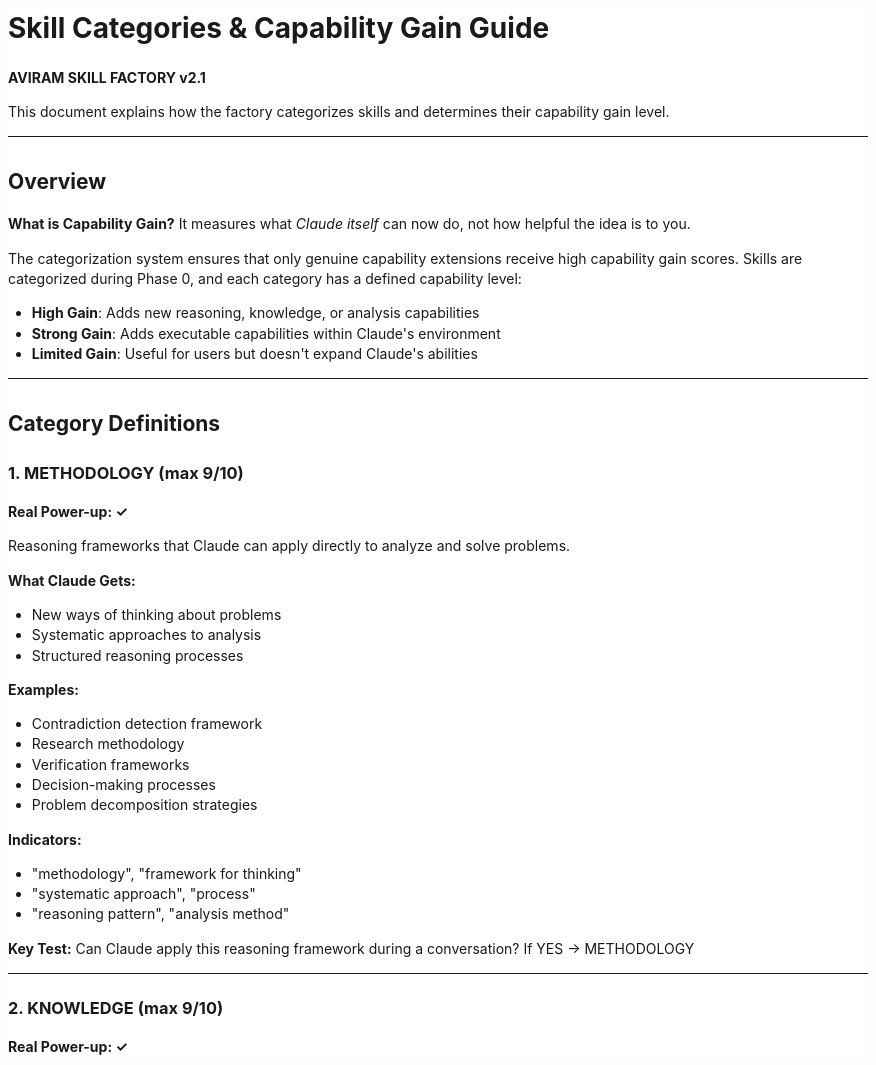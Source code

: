 # Skill Categories & Capability Gain Guide

**AVIRAM SKILL FACTORY v2.1**

This document explains how the factory categorizes skills and determines their capability gain level.

---

## Overview

**What is Capability Gain?** It measures what _Claude itself_ can now do, not how helpful the idea is to you.

The categorization system ensures that only genuine capability extensions receive high capability gain scores. Skills are categorized during Phase 0, and each category has a defined capability level:
- **High Gain**: Adds new reasoning, knowledge, or analysis capabilities
- **Strong Gain**: Adds executable capabilities within Claude's environment
- **Limited Gain**: Useful for users but doesn't expand Claude's abilities

---

## Category Definitions

### 1. METHODOLOGY (max 9/10)
**Real Power-up: ✓**

Reasoning frameworks that Claude can apply directly to analyze and solve problems.

**What Claude Gets:**
- New ways of thinking about problems
- Systematic approaches to analysis
- Structured reasoning processes

**Examples:**
- Contradiction detection framework
- Research methodology
- Verification frameworks
- Decision-making processes
- Problem decomposition strategies

**Indicators:**
- "methodology", "framework for thinking"
- "systematic approach", "process"
- "reasoning pattern", "analysis method"

**Key Test:** Can Claude apply this reasoning framework during a conversation? If YES → METHODOLOGY

---

### 2. KNOWLEDGE (max 9/10)
**Real Power-up: ✓**
